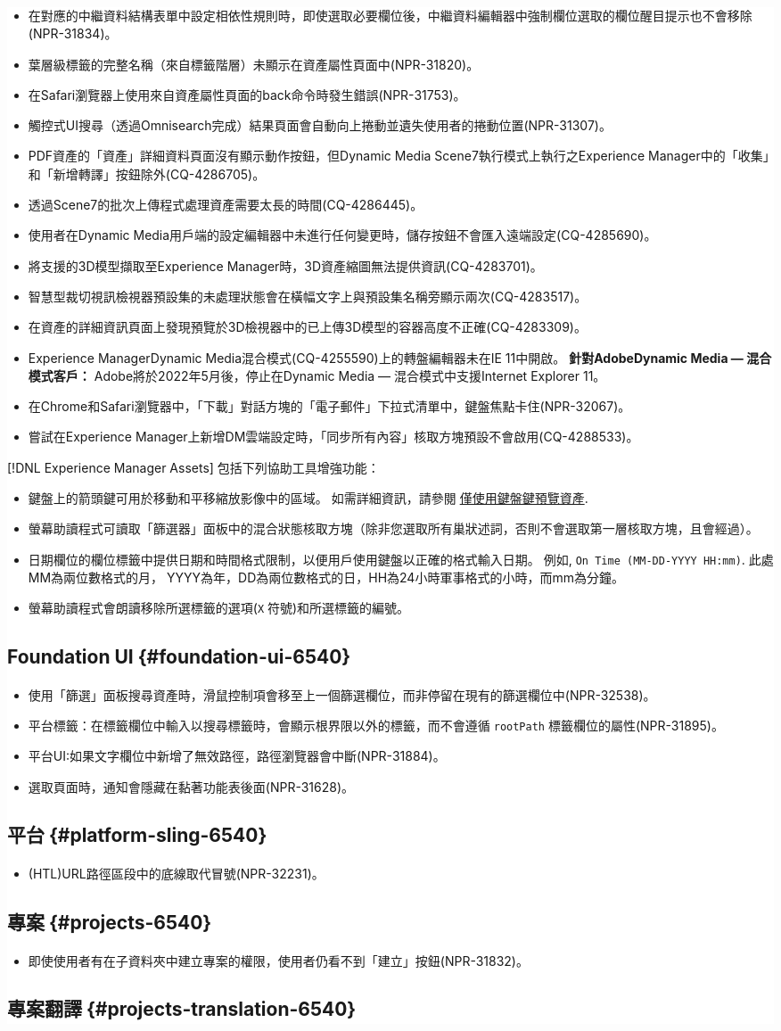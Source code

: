* 在對應的中繼資料結構表單中設定相依性規則時，即使選取必要欄位後，中繼資料編輯器中強制欄位選取的欄位醒目提示也不會移除(NPR-31834)。

* 葉層級標籤的完整名稱（來自標籤階層）未顯示在資產屬性頁面中(NPR-31820)。

* 在Safari瀏覽器上使用來自資產屬性頁面的back命令時發生錯誤(NPR-31753)。

* 觸控式UI搜尋（透過Omnisearch完成）結果頁面會自動向上捲動並遺失使用者的捲動位置(NPR-31307)。

* PDF資產的「資產」詳細資料頁面沒有顯示動作按鈕，但Dynamic Media Scene7執行模式上執行之Experience Manager中的「收集」和「新增轉譯」按鈕除外(CQ-4286705)。

* 透過Scene7的批次上傳程式處理資產需要太長的時間(CQ-4286445)。

* 使用者在Dynamic Media用戶端的設定編輯器中未進行任何變更時，儲存按鈕不會匯入遠端設定(CQ-4285690)。

* 將支援的3D模型擷取至Experience Manager時，3D資產縮圖無法提供資訊(CQ-4283701)。

* 智慧型裁切視訊檢視器預設集的未處理狀態會在橫幅文字上與預設集名稱旁顯示兩次(CQ-4283517)。

* 在資產的詳細資訊頁面上發現預覽於3D檢視器中的已上傳3D模型的容器高度不正確(CQ-4283309)。

* Experience ManagerDynamic Media混合模式(CQ-4255590)上的轉盤編輯器未在IE 11中開啟。 **針對AdobeDynamic Media — 混合模式客戶：** Adobe將於2022年5月後，停止在Dynamic Media — 混合模式中支援Internet Explorer 11。

* 在Chrome和Safari瀏覽器中，「下載」對話方塊的「電子郵件」下拉式清單中，鍵盤焦點卡住(NPR-32067)。

* 嘗試在Experience Manager上新增DM雲端設定時，「同步所有內容」核取方塊預設不會啟用(CQ-4288533)。

[!DNL Experience Manager Assets] 包括下列協助工具增強功能：

* 鍵盤上的箭頭鍵可用於移動和平移縮放影像中的區域。 如需詳細資訊，請參閱 [僅使用鍵盤鍵預覽資產](/help/assets/manage-assets.md#previewing-assets).

* 螢幕助讀程式可讀取「篩選器」面板中的混合狀態核取方塊（除非您選取所有巢狀述詞，否則不會選取第一層核取方塊，且會經過）。

* 日期欄位的欄位標籤中提供日期和時間格式限制，以便用戶使用鍵盤以正確的格式輸入日期。
例如, `On Time (MM-DD-YYYY HH:mm)`. 此處MM為兩位數格式的月， YYYY為年，DD為兩位數格式的日，HH為24小時軍事格式的小時，而mm為分鐘。

* 螢幕助讀程式會朗讀移除所選標籤的選項(`X` 符號)和所選標籤的編號。

## Foundation UI {#foundation-ui-6540}

* 使用「篩選」面板搜尋資產時，滑鼠控制項會移至上一個篩選欄位，而非停留在現有的篩選欄位中(NPR-32538)。

* 平台標籤：在標籤欄位中輸入以搜尋標籤時，會顯示根界限以外的標籤，而不會遵循 `rootPath` 標籤欄位的屬性(NPR-31895)。

* 平台UI:如果文字欄位中新增了無效路徑，路徑瀏覽器會中斷(NPR-31884)。

* 選取頁面時，通知會隱藏在黏著功能表後面(NPR-31628)。

## 平台 {#platform-sling-6540}

* (HTL)URL路徑區段中的底線取代冒號(NPR-32231)。

## 專案 {#projects-6540}

* 即使使用者有在子資料夾中建立專案的權限，使用者仍看不到「建立」按鈕(NPR-31832)。

## 專案翻譯 {#projects-translation-6540}
